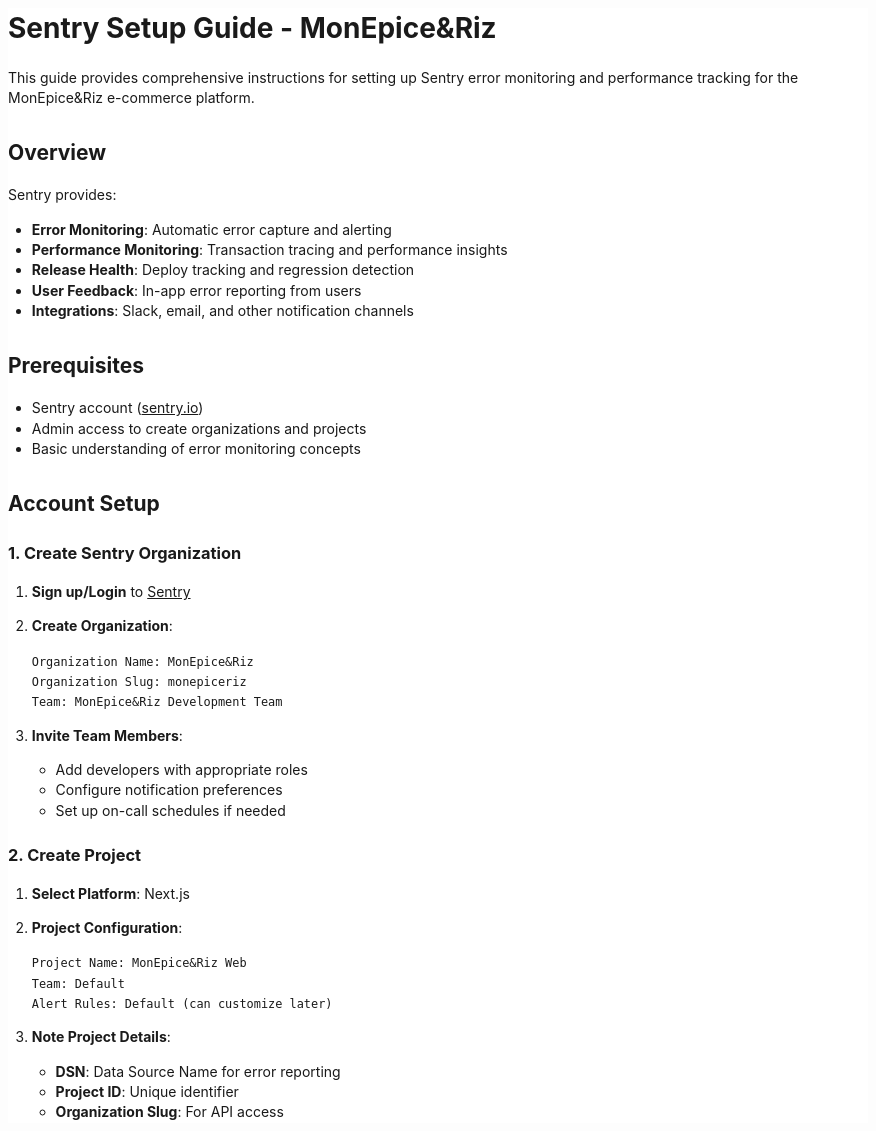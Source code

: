 # Sentry Setup Guide - MonEpice&Riz

This guide provides comprehensive instructions for setting up Sentry error monitoring and performance tracking for the MonEpice&Riz e-commerce platform.

## Overview

Sentry provides:
- **Error Monitoring**: Automatic error capture and alerting
- **Performance Monitoring**: Transaction tracing and performance insights
- **Release Health**: Deploy tracking and regression detection
- **User Feedback**: In-app error reporting from users
- **Integrations**: Slack, email, and other notification channels

## Prerequisites

- Sentry account ([sentry.io](https://sentry.io))
- Admin access to create organizations and projects
- Basic understanding of error monitoring concepts

## Account Setup

### 1. Create Sentry Organization

1. **Sign up/Login** to [Sentry](https://sentry.io)

2. **Create Organization**:
   ```
   Organization Name: MonEpice&Riz
   Organization Slug: monepiceriz
   Team: MonEpice&Riz Development Team
   ```

3. **Invite Team Members**:
   - Add developers with appropriate roles
   - Configure notification preferences
   - Set up on-call schedules if needed

### 2. Create Project

1. **Select Platform**: Next.js
2. **Project Configuration**:
   ```
   Project Name: MonEpice&Riz Web
   Team: Default
   Alert Rules: Default (can customize later)
   ```

3. **Note Project Details**:
   - **DSN**: Data Source Name for error reporting
   - **Project ID**: Unique identifier
   - **Organization Slug**: For API access
